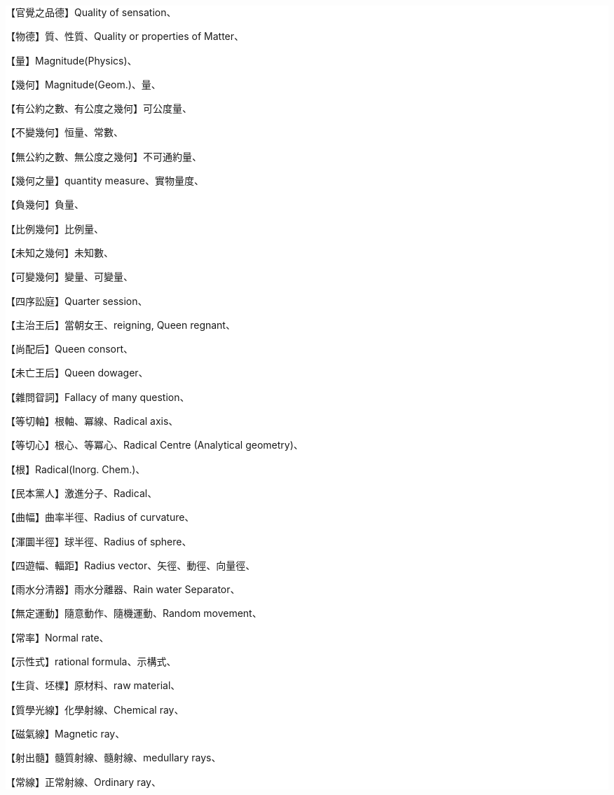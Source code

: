 【官覺之品德】Quality of sensation、

【物德】質、性質、Quality or properties of Matter、

【量】Magnitude(Physics)、

【幾何】Magnitude(Geom.)、量、

【有公約之數、有公度之幾何】可公度量、

【不變幾何】恒量、常數、

【無公約之數、無公度之幾何】不可通約量、

【幾何之量】quantity measure、實物量度、

【負幾何】負量、

【比例幾何】比例量、

【未知之幾何】未知數、

【可變幾何】變量、可變量、

【四序訟庭】Quarter session、

【主治王后】當朝女王、reigning, Queen regnant、

【尚配后】Queen consort、

【未亡王后】Queen dowager、

【雜問眢詞】Fallacy of many question、

【等切軸】根軸、冪線、Radical axis、

【等切心】根心、等冪心、Radical Centre (Analytical geometry)、

【根】Radical(Inorg. Chem.)、

【民本黨人】激進分子、Radical、

【曲幅】曲率半徑、Radius of curvature、

【渾圜半徑】球半徑、Radius of sphere、

【四遊幅、輻距】Radius vector、矢徑、動徑、向量徑、

【雨水分清器】雨水分離器、Rain water Separator、

【無定運動】隨意動作、隨機運動、Random movement、

【常率】Normal rate、

【示性式】rational formula、示構式、

【生貨、坯檏】原材料、raw material、

【質學光線】化學射線、Chemical ray、

【磁氣線】Magnetic ray、

【射出髓】髓質射線、髓射線、medullary rays、

【常線】正常射線、Ordinary ray、
